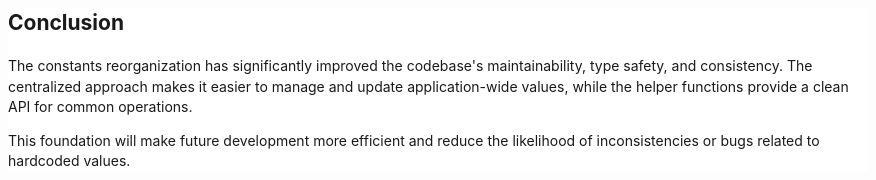 ## Conclusion

The constants reorganization has significantly improved the codebase's maintainability, type safety, and consistency. The centralized approach makes it easier to manage and update application-wide values, while the helper functions provide a clean API for common operations.

This foundation will make future development more efficient and reduce the likelihood of inconsistencies or bugs related to hardcoded values. 